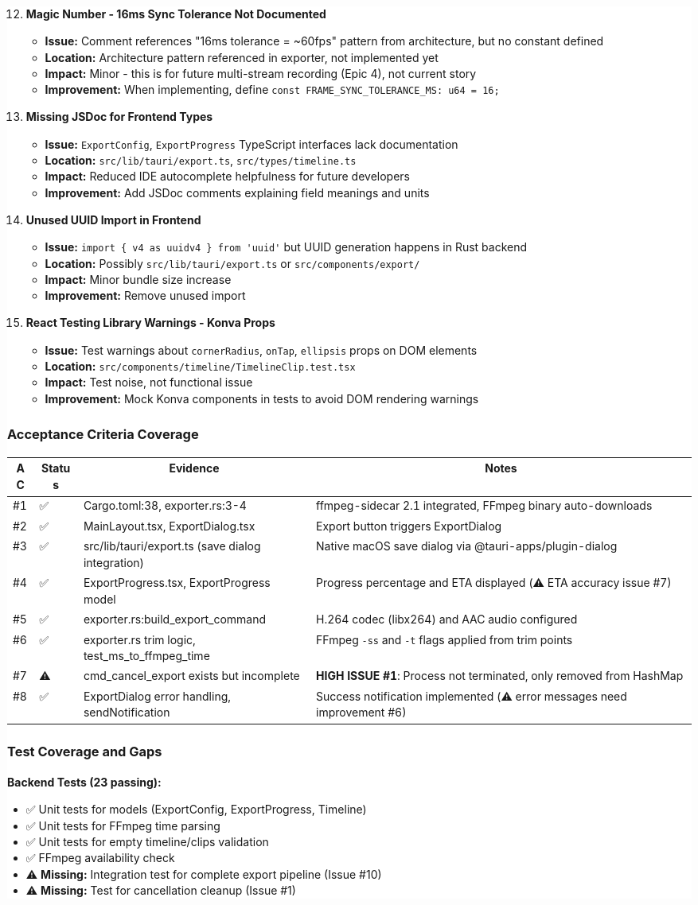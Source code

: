 12. **Magic Number - 16ms Sync Tolerance Not Documented**
    - **Issue:** Comment references "16ms tolerance = ~60fps" pattern from architecture, but no constant defined
    - **Location:** Architecture pattern referenced in exporter, not implemented yet
    - **Impact:** Minor - this is for future multi-stream recording (Epic 4), not current story
    - **Improvement:** When implementing, define `const FRAME_SYNC_TOLERANCE_MS: u64 = 16;`

13. **Missing JSDoc for Frontend Types**
    - **Issue:** `ExportConfig`, `ExportProgress` TypeScript interfaces lack documentation
    - **Location:** `src/lib/tauri/export.ts`, `src/types/timeline.ts`
    - **Impact:** Reduced IDE autocomplete helpfulness for future developers
    - **Improvement:** Add JSDoc comments explaining field meanings and units

14. **Unused UUID Import in Frontend**
    - **Issue:** `import { v4 as uuidv4 } from 'uuid'` but UUID generation happens in Rust backend
    - **Location:** Possibly `src/lib/tauri/export.ts` or `src/components/export/`
    - **Impact:** Minor bundle size increase
    - **Improvement:** Remove unused import

15. **React Testing Library Warnings - Konva Props**
    - **Issue:** Test warnings about `cornerRadius`, `onTap`, `ellipsis` props on DOM elements
    - **Location:** `src/components/timeline/TimelineClip.test.tsx`
    - **Impact:** Test noise, not functional issue
    - **Improvement:** Mock Konva components in tests to avoid DOM rendering warnings

### Acceptance Criteria Coverage

| AC | Status | Evidence | Notes |
|----|--------|----------|-------|
| #1 | ✅ | Cargo.toml:38, exporter.rs:3-4 | ffmpeg-sidecar 2.1 integrated, FFmpeg binary auto-downloads |
| #2 | ✅ | MainLayout.tsx, ExportDialog.tsx | Export button triggers ExportDialog |
| #3 | ✅ | src/lib/tauri/export.ts (save dialog integration) | Native macOS save dialog via @tauri-apps/plugin-dialog |
| #4 | ✅ | ExportProgress.tsx, ExportProgress model | Progress percentage and ETA displayed (⚠️ ETA accuracy issue #7) |
| #5 | ✅ | exporter.rs:build_export_command | H.264 codec (libx264) and AAC audio configured |
| #6 | ✅ | exporter.rs trim logic, test_ms_to_ffmpeg_time | FFmpeg `-ss` and `-t` flags applied from trim points |
| #7 | ⚠️ | cmd_cancel_export exists but incomplete | **HIGH ISSUE #1**: Process not terminated, only removed from HashMap |
| #8 | ✅ | ExportDialog error handling, sendNotification | Success notification implemented (⚠️ error messages need improvement #6) |

### Test Coverage and Gaps

**Backend Tests (23 passing):**
- ✅ Unit tests for models (ExportConfig, ExportProgress, Timeline)
- ✅ Unit tests for FFmpeg time parsing
- ✅ Unit tests for empty timeline/clips validation
- ✅ FFmpeg availability check
- ⚠️ **Missing:** Integration test for complete export pipeline (Issue #10)
- ⚠️ **Missing:** Test for cancellation cleanup (Issue #1)
